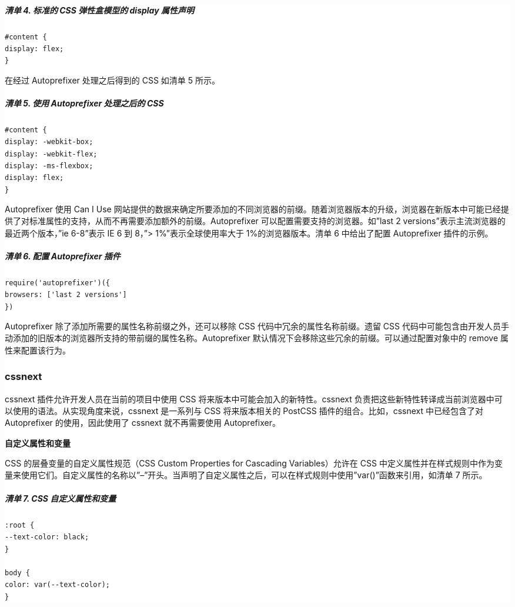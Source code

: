 ##### 清单 4\. 标准的 CSS 弹性盒模型的 display 属性声明

```
#content {
display: flex;
} 
```

在经过 Autoprefixer 处理之后得到的 CSS 如清单 5 所示。

##### 清单 5\. 使用 Autoprefixer 处理之后的 CSS

```
#content {
display: -webkit-box;
display: -webkit-flex;
display: -ms-flexbox;
display: flex;
} 
```

Autoprefixer 使用 Can I Use 网站提供的数据来确定所要添加的不同浏览器的前缀。随着浏览器版本的升级，浏览器在新版本中可能已经提供了对标准属性的支持，从而不再需要添加额外的前缀。Autoprefixer 可以配置需要支持的浏览器。如”last 2 versions”表示主流浏览器的最近两个版本，”ie 6-8”表示 IE 6 到 8，”> 1%”表示全球使用率大于 1%的浏览器版本。清单 6 中给出了配置 Autoprefixer 插件的示例。

##### 清单 6\. 配置 Autoprefixer 插件

```
require('autoprefixer')({
browsers: ['last 2 versions']
}) 
```

Autoprefixer 除了添加所需要的属性名称前缀之外，还可以移除 CSS 代码中冗余的属性名称前缀。遗留 CSS 代码中可能包含由开发人员手动添加的旧版本的浏览器所支持的带前缀的属性名称。Autoprefixer 默认情况下会移除这些冗余的前缀。可以通过配置对象中的 remove 属性来配置该行为。

### cssnext

cssnext 插件允许开发人员在当前的项目中使用 CSS 将来版本中可能会加入的新特性。cssnext 负责把这些新特性转译成当前浏览器中可以使用的语法。从实现角度来说，cssnext 是一系列与 CSS 将来版本相关的 PostCSS 插件的组合。比如，cssnext 中已经包含了对 Autoprefixer 的使用，因此使用了 cssnext 就不再需要使用 Autoprefixer。

**自定义属性和变量**

CSS 的层叠变量的自定义属性规范（CSS Custom Properties for Cascading Variables）允许在 CSS 中定义属性并在样式规则中作为变量来使用它们。自定义属性的名称以”–”开头。当声明了自定义属性之后，可以在样式规则中使用”var()”函数来引用，如清单 7 所示。

##### 清单 7\. CSS 自定义属性和变量

```
:root {
--text-color: black;
}

body {
color: var(--text-color);
} 
```
